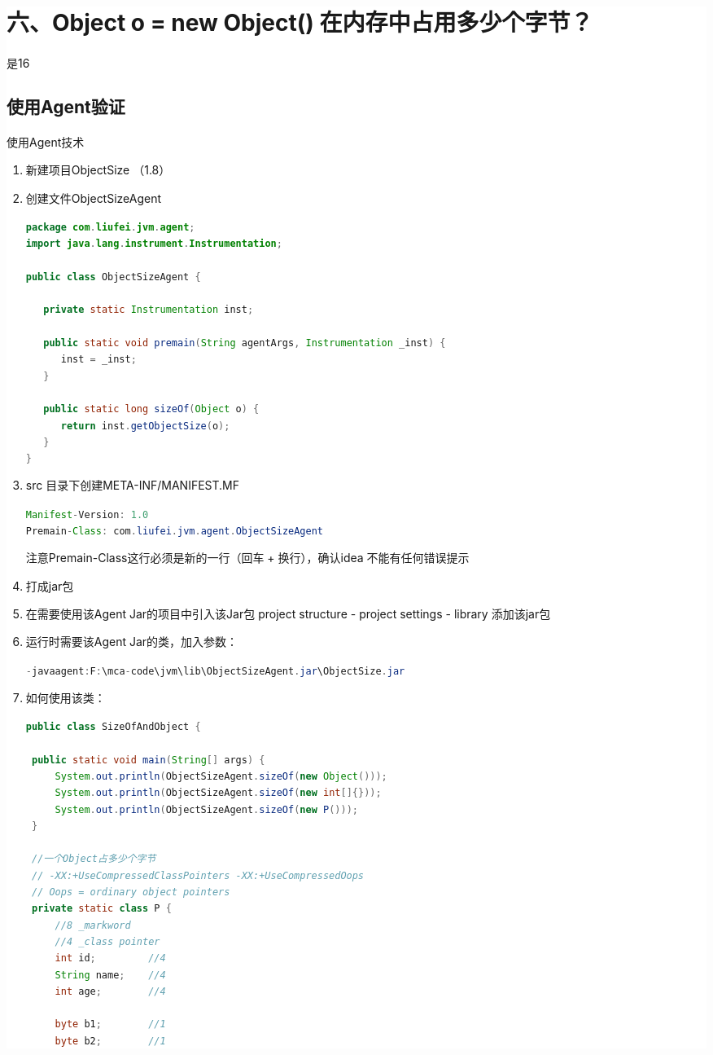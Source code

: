 # 六、Object o = new Object() 在内存中占用多少个字节？

是16

## 使用Agent验证
使用Agent技术

1. 新建项目ObjectSize （1.8）

2. 创建文件ObjectSizeAgent

   ```java
   package com.liufei.jvm.agent;
   import java.lang.instrument.Instrumentation;

   public class ObjectSizeAgent {

      private static Instrumentation inst;

      public static void premain(String agentArgs, Instrumentation _inst) {
         inst = _inst;
      }

      public static long sizeOf(Object o) {
         return inst.getObjectSize(o);
      }
   }
   ```

3. src 目录下创建META-INF/MANIFEST.MF
   ```java
   Manifest-Version: 1.0
   Premain-Class: com.liufei.jvm.agent.ObjectSizeAgent
   
   ```
   注意Premain-Class这行必须是新的一行（回车 + 换行），确认idea 不能有任何错误提示

4. 打成jar包
5. 在需要使用该Agent Jar的项目中引入该Jar包 project structure - project settings - library 添加该jar包
6. 运行时需要该Agent Jar的类，加入参数：
   ```java
   -javaagent:F:\mca-code\jvm\lib\ObjectSizeAgent.jar\ObjectSize.jar
   ```
7. 如何使用该类：
   ```java
   public class SizeOfAndObject {
   
    public static void main(String[] args) {
        System.out.println(ObjectSizeAgent.sizeOf(new Object()));
        System.out.println(ObjectSizeAgent.sizeOf(new int[]{}));
        System.out.println(ObjectSizeAgent.sizeOf(new P()));
    }
   
    //一个Object占多少个字节
    // -XX:+UseCompressedClassPointers -XX:+UseCompressedOops
    // Oops = ordinary object pointers
    private static class P {
        //8 _markword
        //4 _class pointer
        int id;         //4
        String name;    //4
        int age;        //4
   
        byte b1;        //1
        byte b2;        //1
   ```